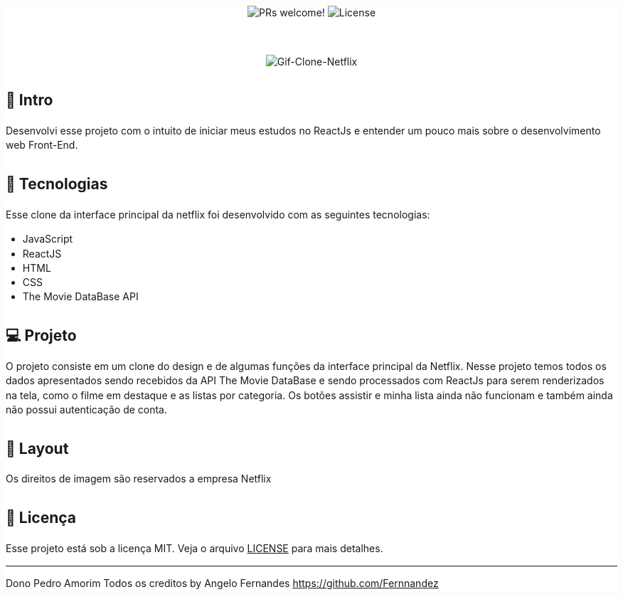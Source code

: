<p align="center">
 <img src="https://img.shields.io/static/v1?label=PRs&message=welcome&color=49AA26&labelColor=000000" alt="PRs welcome!" />

  <img alt="License" src="https://img.shields.io/static/v1?label=license&message=MIT&color=49AA26&labelColor=000000">
</p>

<br>
<p align="center">
  <img alt="Gif-Clone-Netflix" src=".github/ezgif.com-gif-maker.gif " width="100%">
</p>

## 🚀 Intro
Desenvolvi esse projeto com o intuito de iniciar meus estudos no ReactJs e entender um pouco mais sobre o desenvolvimento web Front-End.

## 🚀 Tecnologias
Esse clone da interface principal da netflix foi desenvolvido com as seguintes tecnologias:

- JavaScript
- ReactJS
- HTML 
- CSS
- The Movie DataBase API


## 💻 Projeto

O projeto consiste em um clone do design e de algumas funções da interface principal da Netflix. Nesse projeto temos todos os dados apresentados sendo recebidos da API The Movie DataBase e sendo processados com ReactJs para serem renderizados na tela, como o filme em destaque e as listas por categoria. Os botões assistir e minha lista ainda não funcionam e também ainda não possui autenticação de conta.

## 🔖 Layout

Os direitos de imagem são reservados a empresa Netflix

## :memo: Licença

Esse projeto está sob a licença MIT. Veja o arquivo [LICENSE](LICENSE.md) para mais detalhes.

---
Dono Pedro Amorim
Todos os creditos by Angelo Fernandes 
https://github.com/Fernnandez